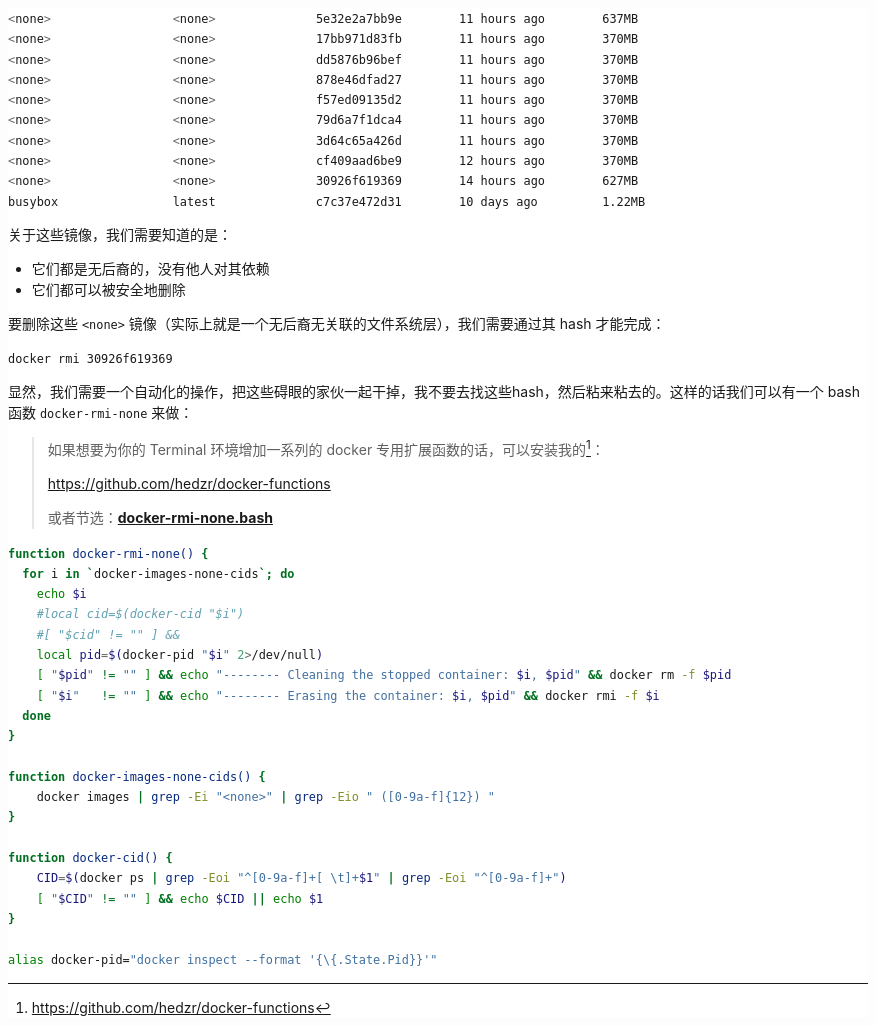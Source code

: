 ```bash
<none>                 <none>              5e32e2a7bb9e        11 hours ago        637MB
<none>                 <none>              17bb971d83fb        11 hours ago        370MB
<none>                 <none>              dd5876b96bef        11 hours ago        370MB
<none>                 <none>              878e46dfad27        11 hours ago        370MB
<none>                 <none>              f57ed09135d2        11 hours ago        370MB
<none>                 <none>              79d6a7f1dca4        11 hours ago        370MB
<none>                 <none>              3d64c65a426d        11 hours ago        370MB
<none>                 <none>              cf409aad6be9        12 hours ago        370MB
<none>                 <none>              30926f619369        14 hours ago        627MB
busybox                latest              c7c37e472d31        10 days ago         1.22MB
```

关于这些镜像，我们需要知道的是：

- 它们都是无后裔的，没有他人对其依赖
- 它们都可以被安全地删除

要删除这些 `<none>` 镜像（实际上就是一个无后裔无关联的文件系统层），我们需要通过其 hash 才能完成：

```bash
docker rmi 30926f619369
```

显然，我们需要一个自动化的操作，把这些碍眼的家伙一起干掉，我不要去找这些hash，然后粘来粘去的。这样的话我们可以有一个 bash 函数 `docker-rmi-none` 来做：

> 如果想要为你的 Terminal 环境增加一系列的 docker 专用扩展函数的话，可以安装我的[^1]：
>
> <https://github.com/hedzr/docker-functions>
>
> 或者节选：**[docker-rmi-none.bash](https://gist.github.com/hedzr/1d3e2de5eee40bccad19ad6392a1a820)**

```bash
function docker-rmi-none() {
  for i in `docker-images-none-cids`; do
    echo $i
    #local cid=$(docker-cid "$i")
    #[ "$cid" != "" ] && 
    local pid=$(docker-pid "$i" 2>/dev/null)
    [ "$pid" != "" ] && echo "-------- Cleaning the stopped container: $i, $pid" && docker rm -f $pid
    [ "$i"   != "" ] && echo "-------- Erasing the container: $i, $pid" && docker rmi -f $i
  done
}

function docker-images-none-cids() {
    docker images | grep -Ei "<none>" | grep -Eio " ([0-9a-f]{12}) "
}

function docker-cid() {
	CID=$(docker ps | grep -Eoi "^[0-9a-f]+[ \t]+$1" | grep -Eoi "^[0-9a-f]+")
	[ "$CID" != "" ] && echo $CID || echo $1
}

alias docker-pid="docker inspect --format '{\{.State.Pid}}'"
```


[^1]: <https://github.com/hedzr/docker-functions>
[^2]: [`docker images` - Documentation](https://docs.docker.com/engine/reference/commandline/images/#filtering)